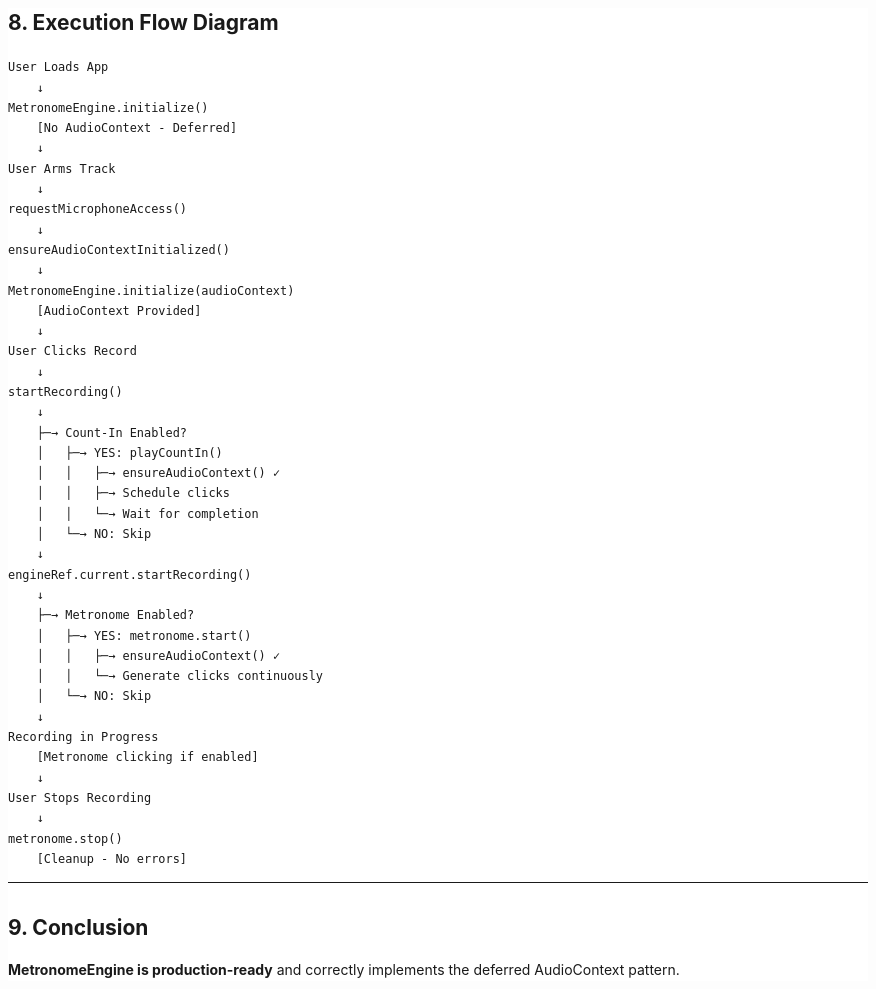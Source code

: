 
## 8. Execution Flow Diagram

```
User Loads App
    ↓
MetronomeEngine.initialize()
    [No AudioContext - Deferred]
    ↓
User Arms Track
    ↓
requestMicrophoneAccess()
    ↓
ensureAudioContextInitialized()
    ↓
MetronomeEngine.initialize(audioContext)
    [AudioContext Provided]
    ↓
User Clicks Record
    ↓
startRecording()
    ↓
    ├─→ Count-In Enabled?
    │   ├─→ YES: playCountIn()
    │   │   ├─→ ensureAudioContext() ✓
    │   │   ├─→ Schedule clicks
    │   │   └─→ Wait for completion
    │   └─→ NO: Skip
    ↓
engineRef.current.startRecording()
    ↓
    ├─→ Metronome Enabled?
    │   ├─→ YES: metronome.start()
    │   │   ├─→ ensureAudioContext() ✓
    │   │   └─→ Generate clicks continuously
    │   └─→ NO: Skip
    ↓
Recording in Progress
    [Metronome clicking if enabled]
    ↓
User Stops Recording
    ↓
metronome.stop()
    [Cleanup - No errors]
```

---

## 9. Conclusion

**MetronomeEngine is production-ready** and correctly implements the deferred AudioContext pattern.
